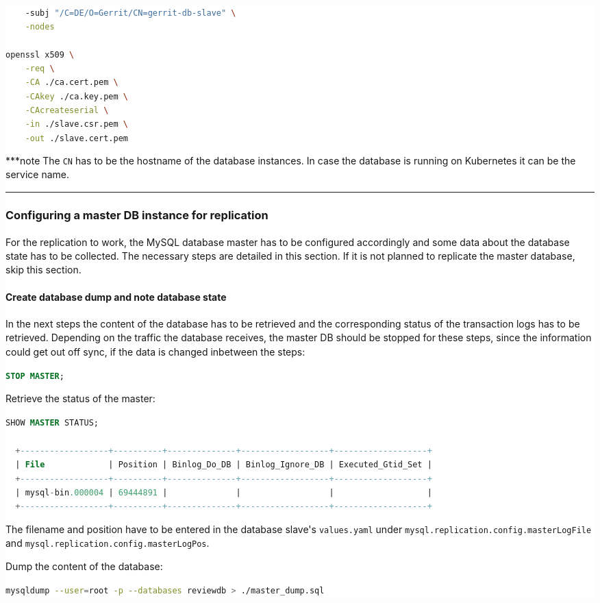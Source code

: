 ```sh
    -subj "/C=DE/O=Gerrit/CN=gerrit-db-slave" \
    -nodes

openssl x509 \
    -req \
    -CA ./ca.cert.pem \
    -CAkey ./ca.key.pem \
    -CAcreateserial \
    -in ./slave.csr.pem \
    -out ./slave.cert.pem
```

***note
The `CN` has to be the hostname of the database instances. In case the database
is running on Kubernetes it can be the service name.
***

### Configuring a master DB instance for replication

For the replication to work, the MySQL database master has to be configured
accordingly and some data about the database state has to be collected. The
necessary steps are detailed in this section. If it is not planned to replicate
the master database, skip this section.

#### Create database dump and note database state

In the next steps the content of the database has to be retrieved and the corresponding
status of the transaction logs has to be retrieved. Depending on the traffic the
database receives, the master DB should be stopped for these steps, since the
information could get out off sync, if the data is changed inbetween the steps:

```sql
STOP MASTER;
```

Retrieve the status of the master:

```sql
SHOW MASTER STATUS;

  +------------------+----------+--------------+------------------+-------------------+
  | File             | Position | Binlog_Do_DB | Binlog_Ignore_DB | Executed_Gtid_Set |
  +------------------+----------+--------------+------------------+-------------------+
  | mysql-bin.000004 | 69444891 |              |                  |                   |
  +------------------+----------+--------------+------------------+-------------------+
```

The filename and position have to be entered in the database slave's `values.yaml`
under `mysql.replication.config.masterLogFile` and
`mysql.replication.config.masterLogPos`.

Dump the content of the database:

```sh
mysqldump --user=root -p --databases reviewdb > ./master_dump.sql
```
